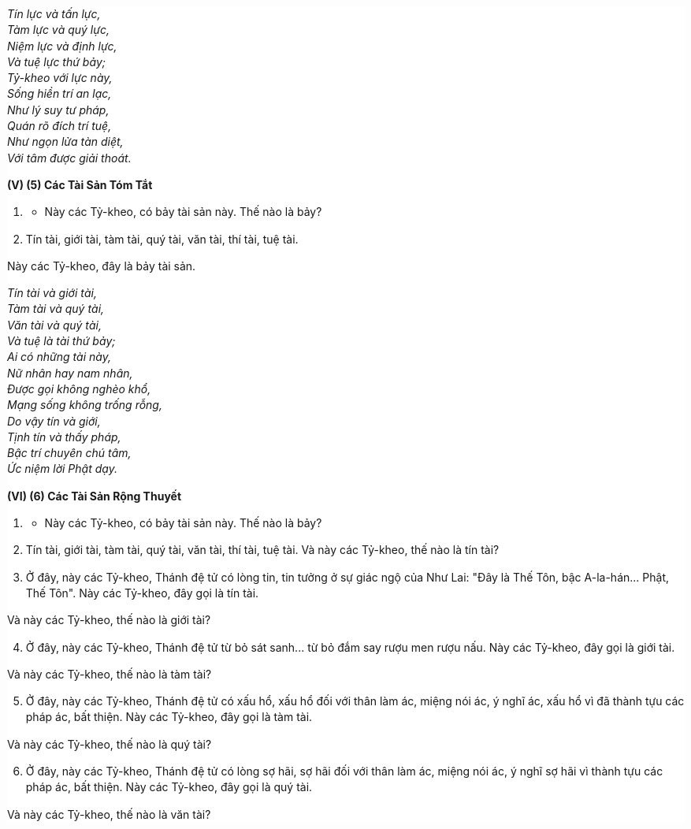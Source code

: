 _Tín lực và tấn lực,  
Tàm lực và quý lực,  
Niệm lực và định lực,  
Và tuệ lực thứ bảy;  
Tỷ-kheo với lực này,  
Sống hiền trí an lạc,  
Như lý suy tư pháp,  
Quán rõ đích trí tuệ,  
Như ngọn lửa tàn diệt,  
Với tâm được giải thoát._

**(V) (5) Các Tài Sản Tóm Tắt**

1. - Này các Tỷ-kheo, có bảy tài sản này. Thế nào là bảy?

2. Tín tài, giới tài, tàm tài, quý tài, văn tài, thí tài, tuệ tài.

Này các Tỷ-kheo, đây là bảy tài sản.

_Tín tài và giới tài,  
Tàm tài và quý tài,  
Văn tài và quý tài,  
Và tuệ là tài thứ bảy;  
Ai có những tài này,  
Nữ nhân hay nam nhân,  
Ðược gọi không nghèo khổ,  
Mạng sống không trống rỗng,  
Do vậy tín và giới,  
Tịnh tín và thấy pháp,  
Bậc trí chuyên chú tâm,  
Ức niệm lời Phật dạy._

**(VI) (6) Các Tài Sản Rộng Thuyết**

1. - Này các Tỷ-kheo, có bảy tài sản này. Thế nào là bảy?

2. Tín tài, giới tài, tàm tài, quý tài, văn tài, thí tài, tuệ tài. Và này các Tỷ-kheo, thế nào là tín tài?

3. Ở đây, này các Tỷ-kheo, Thánh đệ tử có lòng tin, tin tưởng ở sự giác ngộ của Như Lai: "Ðây là Thế Tôn, bậc A-la-hán... Phật, Thế Tôn". Này các Tỷ-kheo, đây gọi là tín tài.

Và này các Tỷ-kheo, thế nào là giới tài?

4. Ở đây, này các Tỷ-kheo, Thánh đệ tử từ bỏ sát sanh... từ bỏ đắm say rượu men rượu nấu. Này các Tỷ-kheo, đây gọi là giới tài.

Và này các Tỷ-kheo, thế nào là tàm tài?

5. Ở đây, này các Tỷ-kheo, Thánh đệ tử có xấu hổ, xấu hổ đối với thân làm ác, miệng nói ác, ý nghĩ ác, xấu hổ vì đã thành tựu các pháp ác, bất thiện. Này các Tỷ-kheo, đây gọi là tàm tài.

Và này các Tỷ-kheo, thế nào là quý tài?

6. Ở đây, này các Tỷ-kheo, Thánh đệ tử có lòng sợ hãi, sợ hãi đối với thân làm ác, miệng nói ác, ý nghĩ sợ hãi vì thành tựu các pháp ác, bất thiện. Này các Tỷ-kheo, đây gọi là quý tài.

Và này các Tỷ-kheo, thế nào là văn tài?
